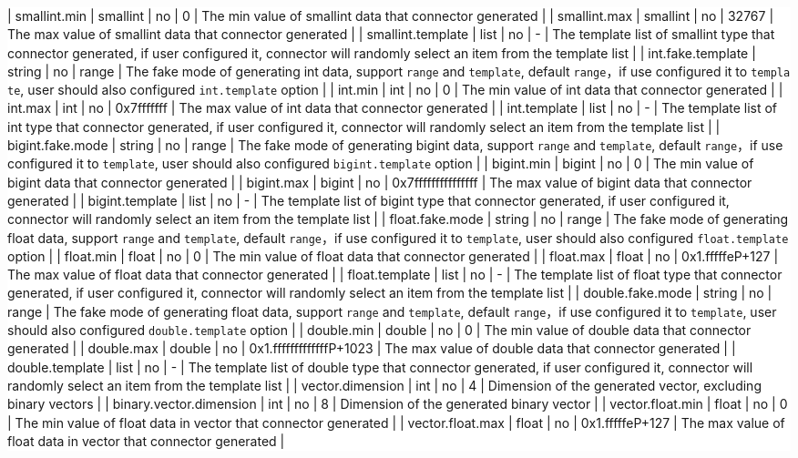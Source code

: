 | smallint.min            | smallint | no       | 0                       | The min value of smallint data that connector generated                                                                                                                               |
| smallint.max            | smallint | no       | 32767                   | The max value of smallint data that connector generated                                                                                                                               |
| smallint.template       | list     | no       | -                       | The template list of smallint type that connector generated, if user configured it, connector will randomly select an item from the template list                                     |
| int.fake.template       | string   | no       | range                   | The fake mode of generating int data, support `range` and `template`, default `range`，if use configured it to `template`, user should also configured `int.template` option           |
| int.min                 | int      | no       | 0                       | The min value of int data that connector generated                                                                                                                                    |
| int.max                 | int      | no       | 0x7fffffff              | The max value of int data that connector generated                                                                                                                                    |
| int.template            | list     | no       | -                       | The template list of int type that connector generated, if user configured it, connector will randomly select an item from the template list                                          |
| bigint.fake.mode        | string   | no       | range                   | The fake mode of generating bigint data, support `range` and `template`, default `range`，if use configured it to `template`, user should also configured `bigint.template` option     |
| bigint.min              | bigint   | no       | 0                       | The min value of bigint data that connector generated                                                                                                                                 |
| bigint.max              | bigint   | no       | 0x7fffffffffffffff      | The max value of bigint data that connector generated                                                                                                                                 |
| bigint.template         | list     | no       | -                       | The template list of bigint type that connector generated, if user configured it, connector will randomly select an item from the template list                                       |
| float.fake.mode         | string   | no       | range                   | The fake mode of generating float data, support `range` and `template`, default `range`，if use configured it to `template`, user should also configured `float.template` option       |
| float.min               | float    | no       | 0                       | The min value of float data that connector generated                                                                                                                                  |
| float.max               | float    | no       | 0x1.fffffeP+127         | The max value of float data that connector generated                                                                                                                                  |
| float.template          | list     | no       | -                       | The template list of float type that connector generated, if user configured it, connector will randomly select an item from the template list                                        |
| double.fake.mode        | string   | no       | range                   | The fake mode of generating float data, support `range` and `template`, default `range`，if use configured it to `template`, user should also configured `double.template` option      |
| double.min              | double   | no       | 0                       | The min value of double data that connector generated                                                                                                                                 |
| double.max              | double   | no       | 0x1.fffffffffffffP+1023 | The max value of double data that connector generated                                                                                                                                 |
| double.template         | list     | no       | -                       | The template list of double type that connector generated, if user configured it, connector will randomly select an item from the template list                                       |
| vector.dimension        | int      | no       | 4                       | Dimension of the generated vector, excluding binary vectors                                                                                                                           |
| binary.vector.dimension | int      | no       | 8                       | Dimension of the generated binary vector                                                                                                                                              |
| vector.float.min        | float    | no       | 0                       | The min value of float data in vector that connector generated                                                                                                                        |
| vector.float.max        | float    | no       | 0x1.fffffeP+127         | The max value of float data in vector that connector generated                                                                                                                        |